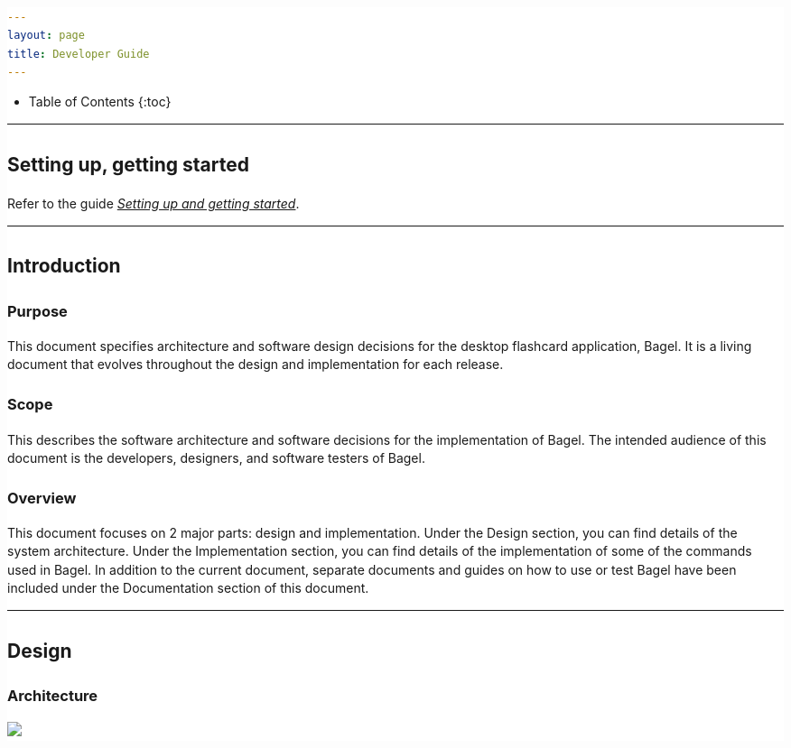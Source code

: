 ```yaml
---
layout: page
title: Developer Guide
---
```

* Table of Contents
{:toc}

--------------------------------------------------------------------------------------------------------------------
<div style="page-break-after: always;"></div>

## **Setting up, getting started**

Refer to the guide [_Setting up and getting started_](SettingUp.md).

--------------------------------------------------------------------------------------------------------------------
<div style="page-break-after: always;"></div>

## **Introduction**

### Purpose
This document specifies architecture and software design decisions for the desktop flashcard application, Bagel. It is
a living document that evolves throughout the design and implementation for each release.

### Scope
This describes the software architecture and software decisions for the implementation of Bagel. The intended audience
of this document is the developers, designers, and software testers of Bagel.

### Overview
This document focuses on 2 major parts: design and implementation. Under the Design section, you can find details of
the system architecture. Under the Implementation section, you can find details of the implementation of some of the
commands used in Bagel. In addition to the current document, separate documents and guides on how to use or test Bagel
have been included under the Documentation section of this document.

--------------------------------------------------------------------------------------------------------------------
<div style="page-break-after: always;"></div>

## **Design**

### Architecture

<img src="images/ArchitectureDiagram.png" width="450" />
